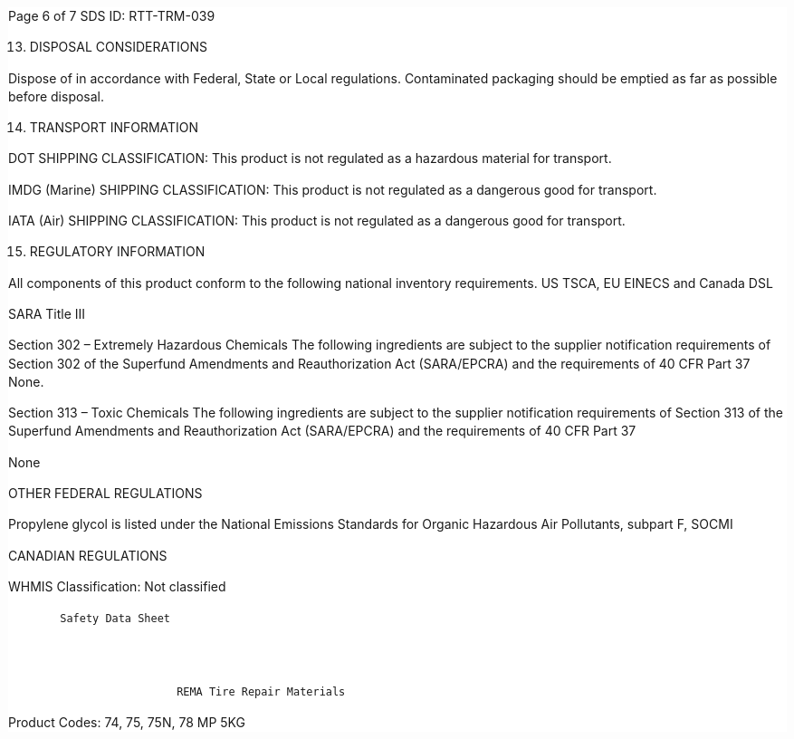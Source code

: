  
Page 6 of 7 
SDS ID:  RTT-TRM-039 
 
 
13.  DISPOSAL CONSIDERATIONS 
 
Dispose of in accordance with Federal, State or Local regulations. 
Contaminated packaging should be emptied as far as possible before disposal. 
 
 
14.  TRANSPORT INFORMATION  
 
DOT SHIPPING CLASSIFICATION: 
This product is not regulated as a hazardous material for transport. 
 
IMDG (Marine) SHIPPING CLASSIFICATION: 
This product is not regulated as a dangerous good for transport. 
 
IATA (Air) SHIPPING CLASSIFICATION: 
This product is not regulated as a dangerous good for transport. 
 
 
15.  REGULATORY INFORMATION  
 
All components of this product conform to the following national inventory requirements. US TSCA, EU 
EINECS and Canada DSL 
 
SARA Title III 
 
Section 302 – Extremely Hazardous Chemicals 
The following ingredients are subject to the supplier notification requirements of Section 302 of the Superfund 
Amendments and Reauthorization Act (SARA/EPCRA) and the requirements of 40 CFR Part 37 
None. 
 
Section 313 – Toxic Chemicals 
The following ingredients are subject to the supplier notification requirements of Section 313 of the Superfund 
Amendments and Reauthorization Act (SARA/EPCRA) and the requirements of 40 CFR Part 37  
 
None 
 
OTHER FEDERAL REGULATIONS 
 
Propylene glycol is listed under the National Emissions Standards for Organic Hazardous Air Pollutants, 
subpart F, SOCMI 
 
CANADIAN REGULATIONS 
 
WHMIS Classification:  Not classified 
 
 
 
            Safety Data Sheet 
 
 
 
                              REMA Tire Repair Materials 
 
Product Codes: 74, 75, 75N, 78 MP 5KG 
 